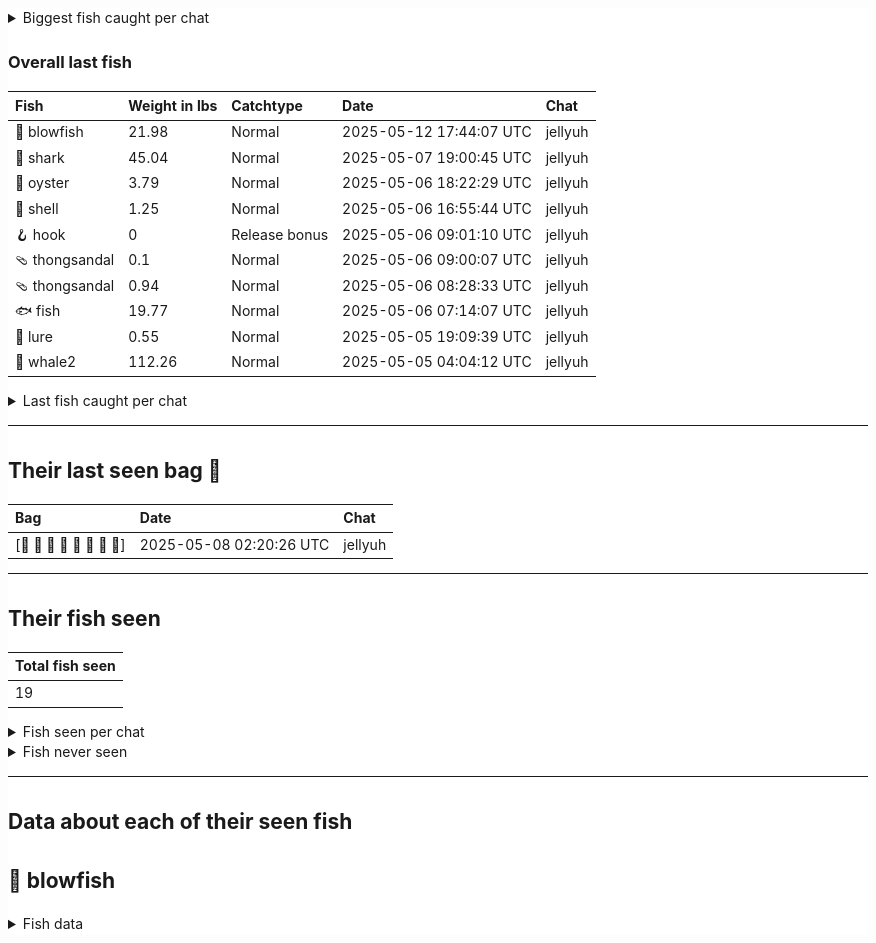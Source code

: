 <details><summary>Biggest fish caught per chat</summary></details>

### Overall last fish
| Fish           | Weight in lbs | Catchtype     | Date                    | Chat    |
|:---------------|:--------------|:--------------|:------------------------|:--------|
| 🐡 blowfish    | 21.98         | Normal        | 2025-05-12 17:44:07 UTC | jellyuh |
| 🦈 shark       | 45.04         | Normal        | 2025-05-07 19:00:45 UTC | jellyuh |
| 🦪 oyster      | 3.79          | Normal        | 2025-05-06 18:22:29 UTC | jellyuh |
| 🐚 shell       | 1.25          | Normal        | 2025-05-06 16:55:44 UTC | jellyuh |
| 🪝 hook        | 0             | Release bonus | 2025-05-06 09:01:10 UTC | jellyuh |
| 🩴 thongsandal | 0.1           | Normal        | 2025-05-06 09:00:07 UTC | jellyuh |
| 🩴 thongsandal | 0.94          | Normal        | 2025-05-06 08:28:33 UTC | jellyuh |
| 🐟 fish        | 19.77         | Normal        | 2025-05-06 07:14:07 UTC | jellyuh |
| 🎏 lure        | 0.55          | Normal        | 2025-05-05 19:09:39 UTC | jellyuh |
| 🐋 whale2      | 112.26        | Normal        | 2025-05-05 04:04:12 UTC | jellyuh |

<details><summary>Last fish caught per chat</summary></details>

---------------

## Their last seen bag 🎒
| Bag                       | Date                    | Chat    |
|:--------------------------|:------------------------|:--------|
| [🐸 🐸 🐸 🐸 🐸 🎏 🐚 🦈] | 2025-05-08 02:20:26 UTC | jellyuh |

---------------

## Their fish seen
| Total fish seen |
|:----------------|
| 19              |

<details><summary>Fish seen per chat</summary></details>

<details><summary>Fish never seen</summary></details>

---------------

## Data about each of their seen fish

## 🐡 blowfish

<details><summary>Fish data</summary></details>
